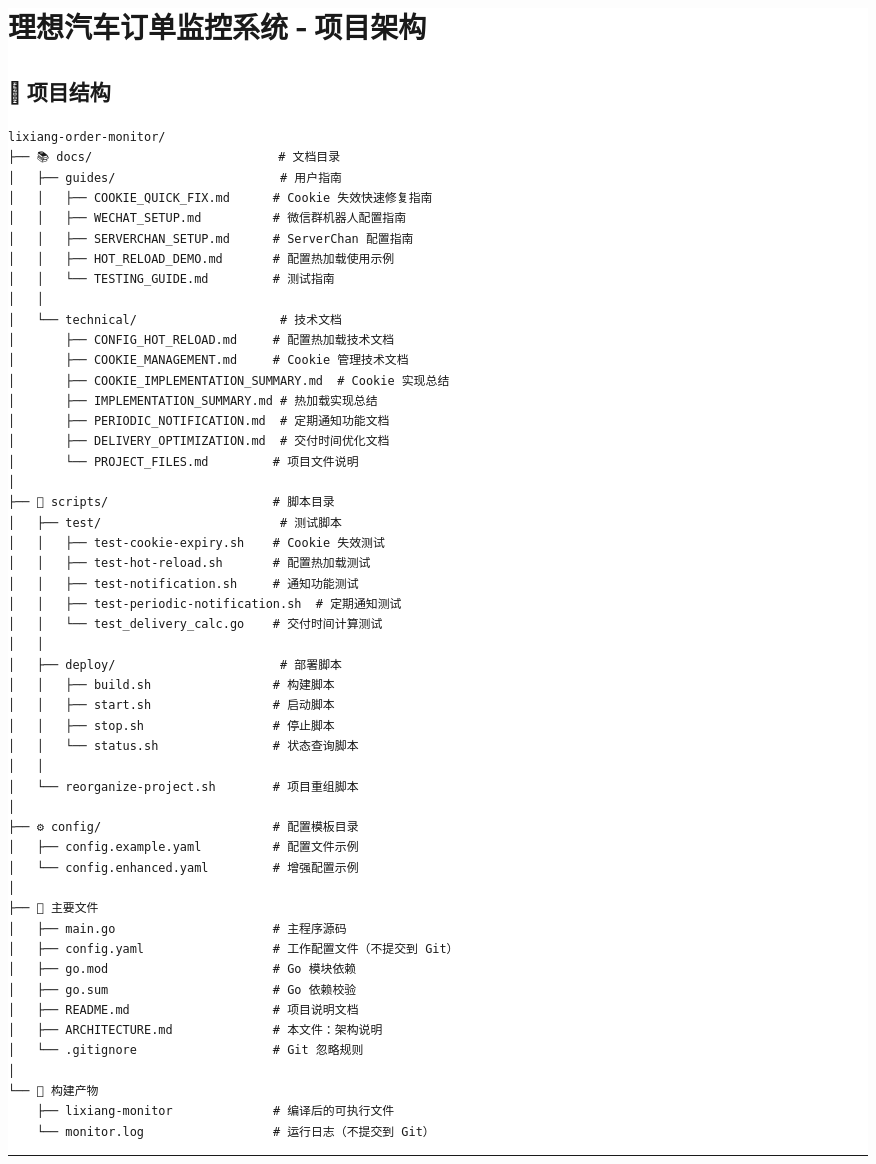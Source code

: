 # 理想汽车订单监控系统 - 项目架构

## 📁 项目结构

```
lixiang-order-monitor/
├── 📚 docs/                          # 文档目录
│   ├── guides/                       # 用户指南
│   │   ├── COOKIE_QUICK_FIX.md      # Cookie 失效快速修复指南
│   │   ├── WECHAT_SETUP.md          # 微信群机器人配置指南
│   │   ├── SERVERCHAN_SETUP.md      # ServerChan 配置指南
│   │   ├── HOT_RELOAD_DEMO.md       # 配置热加载使用示例
│   │   └── TESTING_GUIDE.md         # 测试指南
│   │
│   └── technical/                    # 技术文档
│       ├── CONFIG_HOT_RELOAD.md     # 配置热加载技术文档
│       ├── COOKIE_MANAGEMENT.md     # Cookie 管理技术文档
│       ├── COOKIE_IMPLEMENTATION_SUMMARY.md  # Cookie 实现总结
│       ├── IMPLEMENTATION_SUMMARY.md # 热加载实现总结
│       ├── PERIODIC_NOTIFICATION.md  # 定期通知功能文档
│       ├── DELIVERY_OPTIMIZATION.md  # 交付时间优化文档
│       └── PROJECT_FILES.md         # 项目文件说明
│
├── 🔧 scripts/                       # 脚本目录
│   ├── test/                         # 测试脚本
│   │   ├── test-cookie-expiry.sh    # Cookie 失效测试
│   │   ├── test-hot-reload.sh       # 配置热加载测试
│   │   ├── test-notification.sh     # 通知功能测试
│   │   ├── test-periodic-notification.sh  # 定期通知测试
│   │   └── test_delivery_calc.go    # 交付时间计算测试
│   │
│   ├── deploy/                       # 部署脚本
│   │   ├── build.sh                 # 构建脚本
│   │   ├── start.sh                 # 启动脚本
│   │   ├── stop.sh                  # 停止脚本
│   │   └── status.sh                # 状态查询脚本
│   │
│   └── reorganize-project.sh        # 项目重组脚本
│
├── ⚙️ config/                        # 配置模板目录
│   ├── config.example.yaml          # 配置文件示例
│   └── config.enhanced.yaml         # 增强配置示例
│
├── 📝 主要文件
│   ├── main.go                      # 主程序源码
│   ├── config.yaml                  # 工作配置文件（不提交到 Git）
│   ├── go.mod                       # Go 模块依赖
│   ├── go.sum                       # Go 依赖校验
│   ├── README.md                    # 项目说明文档
│   ├── ARCHITECTURE.md              # 本文件：架构说明
│   └── .gitignore                   # Git 忽略规则
│
└── 🚀 构建产物
    ├── lixiang-monitor              # 编译后的可执行文件
    └── monitor.log                  # 运行日志（不提交到 Git）
```

---